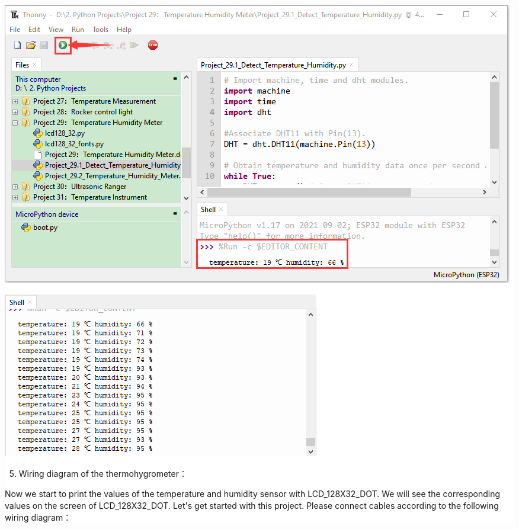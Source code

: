 ![](/media/87fe0032fe9236d8e94484445b720605.png)

![](/media/3561864f71474f8e8c7206c07c8d054e.png)

5. Wiring diagram of the thermohygrometer：

Now we start to print the values of the temperature and humidity sensor
with LCD\_128X32\_DOT. We will see the corresponding values on the
screen of LCD\_128X32\_DOT. Let's get started with this project. Please
connect cables according to the following wiring diagram：
